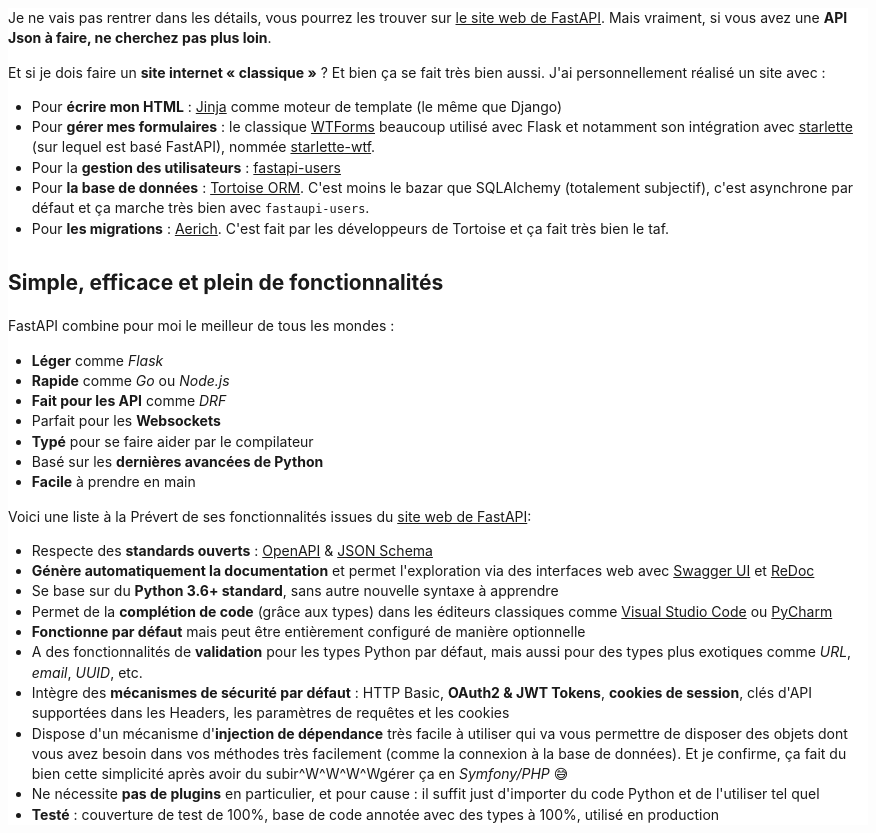 Je ne vais pas rentrer dans les détails, vous pourrez les trouver sur [le site web de FastAPI](https://fastapi.tiangolo.com/). Mais vraiment, si vous avez une __API Json à faire, ne cherchez pas plus loin__.

Et si je dois faire un __site internet « classique »__ ? Et bien ça se fait très bien aussi. J'ai personnellement réalisé un site avec :
- Pour __écrire mon HTML__ : [Jinja](https://fastapi.tiangolo.com/advanced/templates/) comme moteur de template (le même que Django)
- Pour __gérer mes formulaires__ : le classique [WTForms](https://wtforms.readthedocs.io/en/2.3.x/) beaucoup utilisé avec Flask et notamment son intégration avec [starlette](https://www.starlette.io/) (sur lequel est basé FastAPI), nommée [starlette-wtf](https://github.com/muicss/starlette-wtf).
- Pour la __gestion des utilisateurs__ : [fastapi-users](https://github.com/frankie567/fastapi-users)
- Pour __la base de données__ : [Tortoise ORM](https://tortoise-orm.readthedocs.io/en/latest/). C'est moins le bazar que SQLAlchemy (totalement subjectif), c'est asynchrone par défaut et ça marche très bien avec `fastaupi-users`.
- Pour __les migrations__ : [Aerich](https://github.com/tortoise/aerich). C'est fait par les développeurs de Tortoise et ça fait très bien le taf.

## Simple, efficace et plein de fonctionnalités

FastAPI combine pour moi le meilleur de tous les mondes :
- __Léger__ comme _Flask_
- __Rapide__ comme _Go_ ou _Node.js_
- __Fait pour les API__ comme _DRF_
- Parfait pour les __Websockets__
- __Typé__ pour se faire aider par le compilateur
- Basé sur les __dernières avancées de Python__
- __Facile__ à prendre en main

Voici une liste à la Prévert de ses fonctionnalités issues du [site web de FastAPI](https://fastapi.tiangolo.com/features/):

- Respecte des __standards ouverts__ : [OpenAPI](https://github.com/OAI/OpenAPI-Specification) & [JSON Schema](https://json-schema.org/)
- __Génère automatiquement la documentation__ et permet l'exploration via des interfaces web avec [Swagger UI](https://github.com/swagger-api/swagger-ui) et [ReDoc](https://github.com/Rebilly/ReDoc)
- Se base sur du __Python 3.6+ standard__, sans autre nouvelle syntaxe à apprendre
- Permet de la __complétion de code__ (grâce aux types) dans les éditeurs classiques comme [Visual Studio Code](https://code.visualstudio.com/) ou [PyCharm](https://www.jetbrains.com/pycharm/)
- __Fonctionne par défaut__ mais peut être entièrement configuré de manière optionnelle
- A des fonctionnalités de __validation__ pour les types Python par défaut, mais aussi pour des types plus exotiques comme _URL_, _email_, _UUID_, etc.
- Intègre des __mécanismes de sécurité par défaut__ : HTTP Basic, __OAuth2 & JWT Tokens__, __cookies de session__, clés d'API supportées dans les Headers, les paramètres de requêtes et les cookies
- Dispose d'un mécanisme d'__injection de dépendance__ très facile à utiliser qui va vous permettre de disposer des objets dont vous avez besoin dans vos méthodes très facilement (comme la connexion à la base de données). Et je confirme, ça fait du bien cette simplicité après avoir du subir^W^W^W^Wgérer ça en _Symfony/PHP_ :sweat_smile:
- Ne nécessite __pas de plugins__ en particulier, et pour cause : il suffit just d'importer du code Python et de l'utiliser tel quel
- __Testé__ : couverture de test de 100%, base de code annotée avec des types à 100%, utilisé en production
